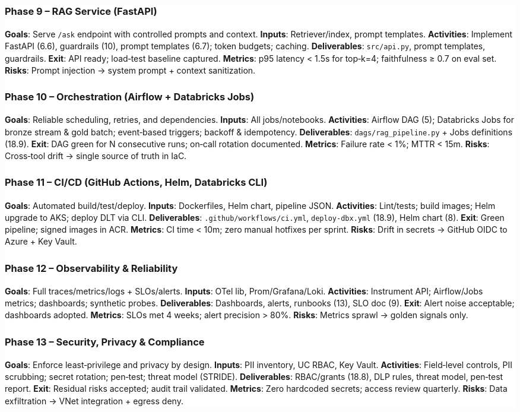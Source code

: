 ### Phase 9 – RAG Service (FastAPI)

**Goals**: Serve `/ask` endpoint with controlled prompts and context.
**Inputs**: Retriever/index, prompt templates.
**Activities**: Implement FastAPI (6.6), guardrails (10), prompt templates (6.7); token budgets; caching.
**Deliverables**: `src/api.py`, prompt templates, guardrails.
**Exit**: API ready; load‑test baseline captured.
**Metrics**: p95 latency < 1.5s for top‑k=4; faithfulness ≥ 0.7 on eval set.
**Risks**: Prompt injection → system prompt + context sanitization.

### Phase 10 – Orchestration (Airflow + Databricks Jobs)

**Goals**: Reliable scheduling, retries, and dependencies.
**Inputs**: All jobs/notebooks.
**Activities**: Airflow DAG (5); Databricks Jobs for bronze stream & gold batch; event‑based triggers; backoff & idempotency.
**Deliverables**: `dags/rag_pipeline.py` + Jobs definitions (18.9).
**Exit**: DAG green for N consecutive runs; on‑call rotation documented.
**Metrics**: Failure rate < 1%; MTTR < 15m.
**Risks**: Cross‑tool drift → single source of truth in IaC.

### Phase 11 – CI/CD (GitHub Actions, Helm, Databricks CLI)

**Goals**: Automated build/test/deploy.
**Inputs**: Dockerfiles, Helm chart, pipeline JSON.
**Activities**: Lint/tests; build images; Helm upgrade to AKS; deploy DLT via CLI.
**Deliverables**: `.github/workflows/ci.yml`, `deploy-dbx.yml` (18.9), Helm chart (8).
**Exit**: Green pipeline; signed images in ACR.
**Metrics**: CI time < 10m; zero manual hotfixes per sprint.
**Risks**: Drift in secrets → GitHub OIDC to Azure + Key Vault.

### Phase 12 – Observability & Reliability

**Goals**: Full traces/metrics/logs + SLOs/alerts.
**Inputs**: OTel lib, Prom/Grafana/Loki.
**Activities**: Instrument API; Airflow/Jobs metrics; dashboards; synthetic probes.
**Deliverables**: Dashboards, alerts, runbooks (13), SLO doc (9).
**Exit**: Alert noise acceptable; dashboards adopted.
**Metrics**: SLOs met 4 weeks; alert precision > 80%.
**Risks**: Metrics sprawl → golden signals only.

### Phase 13 – Security, Privacy & Compliance

**Goals**: Enforce least‑privilege and privacy by design.
**Inputs**: PII inventory, UC RBAC, Key Vault.
**Activities**: Field‑level controls, PII scrubbing; secret rotation; pen‑test; threat model (STRIDE).
**Deliverables**: RBAC/grants (18.8), DLP rules, threat model, pen‑test report.
**Exit**: Residual risks accepted; audit trail validated.
**Metrics**: Zero hardcoded secrets; access review quarterly.
**Risks**: Data exfiltration → VNet integration + egress deny.
